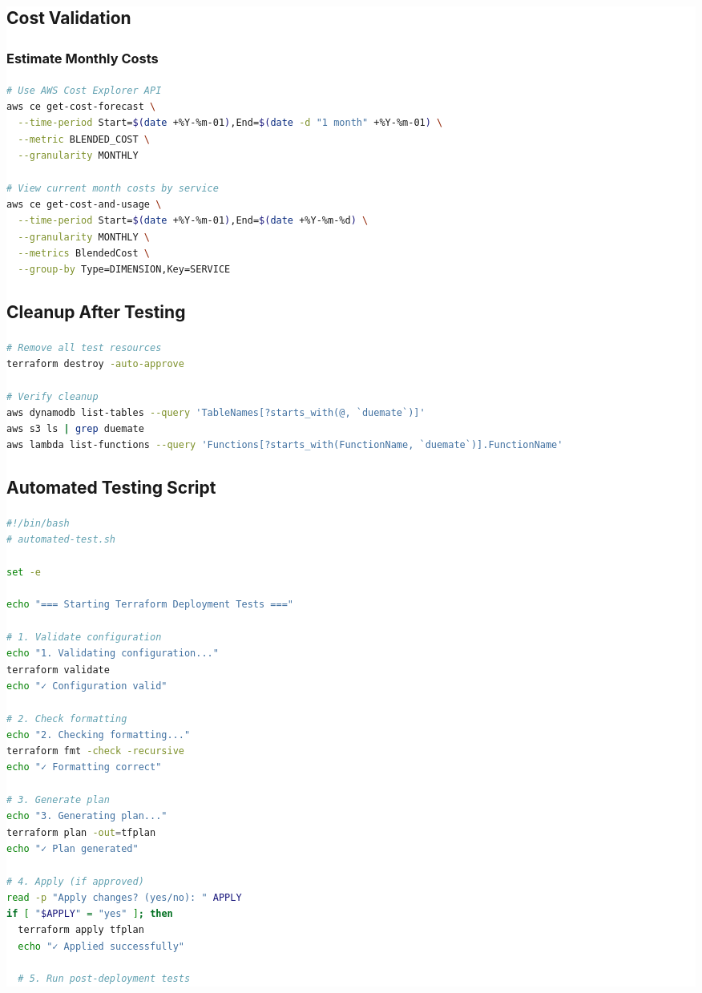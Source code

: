 ## Cost Validation

### Estimate Monthly Costs

```bash
# Use AWS Cost Explorer API
aws ce get-cost-forecast \
  --time-period Start=$(date +%Y-%m-01),End=$(date -d "1 month" +%Y-%m-01) \
  --metric BLENDED_COST \
  --granularity MONTHLY

# View current month costs by service
aws ce get-cost-and-usage \
  --time-period Start=$(date +%Y-%m-01),End=$(date +%Y-%m-%d) \
  --granularity MONTHLY \
  --metrics BlendedCost \
  --group-by Type=DIMENSION,Key=SERVICE
```

## Cleanup After Testing

```bash
# Remove all test resources
terraform destroy -auto-approve

# Verify cleanup
aws dynamodb list-tables --query 'TableNames[?starts_with(@, `duemate`)]'
aws s3 ls | grep duemate
aws lambda list-functions --query 'Functions[?starts_with(FunctionName, `duemate`)].FunctionName'
```

## Automated Testing Script

```bash
#!/bin/bash
# automated-test.sh

set -e

echo "=== Starting Terraform Deployment Tests ==="

# 1. Validate configuration
echo "1. Validating configuration..."
terraform validate
echo "✓ Configuration valid"

# 2. Check formatting
echo "2. Checking formatting..."
terraform fmt -check -recursive
echo "✓ Formatting correct"

# 3. Generate plan
echo "3. Generating plan..."
terraform plan -out=tfplan
echo "✓ Plan generated"

# 4. Apply (if approved)
read -p "Apply changes? (yes/no): " APPLY
if [ "$APPLY" = "yes" ]; then
  terraform apply tfplan
  echo "✓ Applied successfully"
  
  # 5. Run post-deployment tests
```